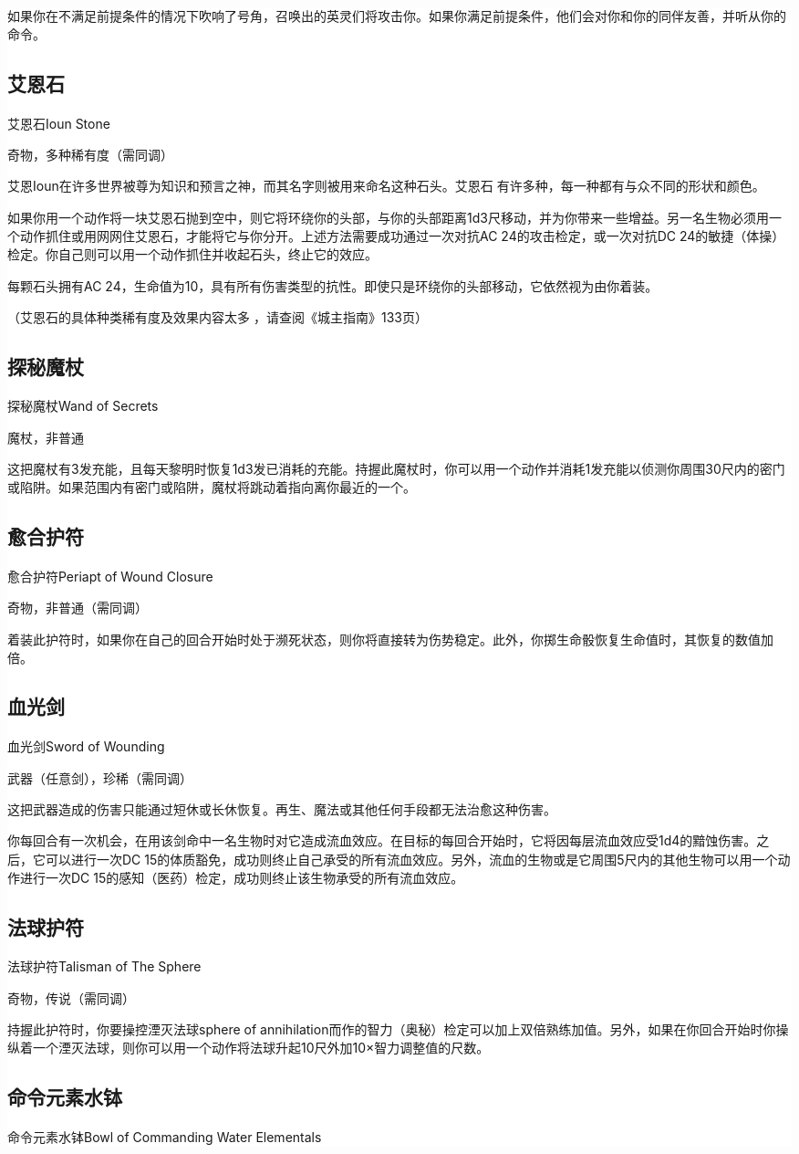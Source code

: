 如果你在不满足前提条件的情况下吹响了号角，召唤出的英灵们将攻击你。如果你满足前提条件，他们会对你和你的同伴友善，并听从你的命令。


## 艾恩石
艾恩石Ioun Stone

奇物，多种稀有度（需同调）

艾恩Ioun在许多世界被尊为知识和预言之神，而其名字则被用来命名这种石头。艾恩石 有许多种，每一种都有与众不同的形状和颜色。

如果你用一个动作将一块艾恩石抛到空中，则它将环绕你的头部，与你的头部距离1d3尺移动，并为你带来一些增益。另一名生物必须用一个动作抓住或用网网住艾恩石，才能将它与你分开。上述方法需要成功通过一次对抗AC 24的攻击检定，或一次对抗DC 24的敏捷（体操）检定。你自己则可以用一个动作抓住并收起石头，终止它的效应。

每颗石头拥有AC 24，生命值为10，具有所有伤害类型的抗性。即使只是环绕你的头部移动，它依然视为由你着装。

（艾恩石的具体种类稀有度及效果内容太多 ，请查阅《城主指南》133页）


## 探秘魔杖
探秘魔杖Wand of Secrets

魔杖，非普通

这把魔杖有3发充能，且每天黎明时恢复1d3发已消耗的充能。持握此魔杖时，你可以用一个动作并消耗1发充能以侦测你周围30尺内的密门或陷阱。如果范围内有密门或陷阱，魔杖将跳动着指向离你最近的一个。


## 愈合护符
愈合护符Periapt of Wound Closure

奇物，非普通（需同调）

着装此护符时，如果你在自己的回合开始时处于濒死状态，则你将直接转为伤势稳定。此外，你掷生命骰恢复生命值时，其恢复的数值加倍。


## 血光剑
血光剑Sword of Wounding

武器（任意剑），珍稀（需同调）

这把武器造成的伤害只能通过短休或长休恢复。再生、魔法或其他任何手段都无法治愈这种伤害。

你每回合有一次机会，在用该剑命中一名生物时对它造成流血效应。在目标的每回合开始时，它将因每层流血效应受1d4的黯蚀伤害。之后，它可以进行一次DC 15的体质豁免，成功则终止自己承受的所有流血效应。另外，流血的生物或是它周围5尺内的其他生物可以用一个动作进行一次DC 15的感知（医药）检定，成功则终止该生物承受的所有流血效应。


## 法球护符
法球护符Talisman of The Sphere

奇物，传说（需同调）

持握此护符时，你要操控湮灭法球sphere of annihilation而作的智力（奥秘）检定可以加上双倍熟练加值。另外，如果在你回合开始时你操纵着一个湮灭法球，则你可以用一个动作将法球升起10尺外加10×智力调整值的尺数。


## 命令元素水钵
命令元素水钵Bowl of Commanding Water Elementals
